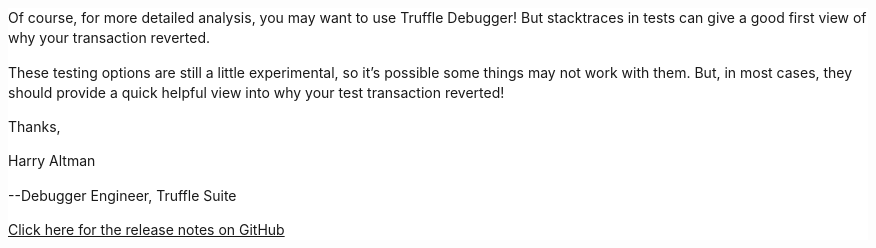 Of course, for more detailed analysis, you may want to use Truffle Debugger! But stacktraces in tests can give a good first view of why your transaction reverted.

These testing options are still a little experimental, so it’s possible some things may not work with them. But, in most cases, they should provide a quick helpful view into why your test transaction reverted!

Thanks,

Harry Altman

--Debugger Engineer, Truffle Suite

<div class="mt-12 text-center">
  <a class="btn btn-truffle mt-6" href="https://github.com/trufflesuite/truffle/releases/tag/v5.1.24">Click here for the release notes on GitHub</a>
</div>
